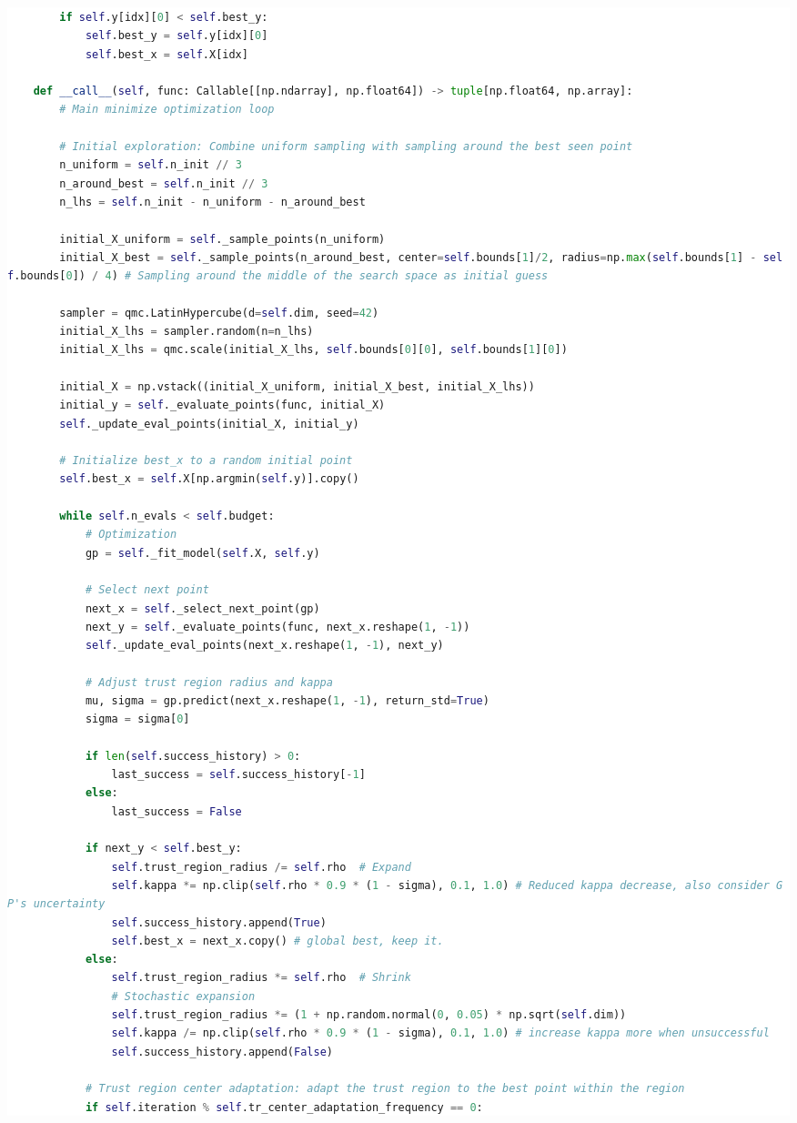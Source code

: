 ```python
        if self.y[idx][0] < self.best_y:
            self.best_y = self.y[idx][0]
            self.best_x = self.X[idx]

    def __call__(self, func: Callable[[np.ndarray], np.float64]) -> tuple[np.float64, np.array]:
        # Main minimize optimization loop

        # Initial exploration: Combine uniform sampling with sampling around the best seen point
        n_uniform = self.n_init // 3
        n_around_best = self.n_init // 3
        n_lhs = self.n_init - n_uniform - n_around_best

        initial_X_uniform = self._sample_points(n_uniform)
        initial_X_best = self._sample_points(n_around_best, center=self.bounds[1]/2, radius=np.max(self.bounds[1] - self.bounds[0]) / 4) # Sampling around the middle of the search space as initial guess
        
        sampler = qmc.LatinHypercube(d=self.dim, seed=42)
        initial_X_lhs = sampler.random(n=n_lhs)
        initial_X_lhs = qmc.scale(initial_X_lhs, self.bounds[0][0], self.bounds[1][0])

        initial_X = np.vstack((initial_X_uniform, initial_X_best, initial_X_lhs))
        initial_y = self._evaluate_points(func, initial_X)
        self._update_eval_points(initial_X, initial_y)

        # Initialize best_x to a random initial point
        self.best_x = self.X[np.argmin(self.y)].copy()

        while self.n_evals < self.budget:
            # Optimization
            gp = self._fit_model(self.X, self.y)

            # Select next point
            next_x = self._select_next_point(gp)
            next_y = self._evaluate_points(func, next_x.reshape(1, -1))
            self._update_eval_points(next_x.reshape(1, -1), next_y)

            # Adjust trust region radius and kappa
            mu, sigma = gp.predict(next_x.reshape(1, -1), return_std=True)
            sigma = sigma[0]

            if len(self.success_history) > 0:
                last_success = self.success_history[-1]
            else:
                last_success = False

            if next_y < self.best_y:
                self.trust_region_radius /= self.rho  # Expand
                self.kappa *= np.clip(self.rho * 0.9 * (1 - sigma), 0.1, 1.0) # Reduced kappa decrease, also consider GP's uncertainty
                self.success_history.append(True)
                self.best_x = next_x.copy() # global best, keep it.
            else:
                self.trust_region_radius *= self.rho  # Shrink
                # Stochastic expansion
                self.trust_region_radius *= (1 + np.random.normal(0, 0.05) * np.sqrt(self.dim))
                self.kappa /= np.clip(self.rho * 0.9 * (1 - sigma), 0.1, 1.0) # increase kappa more when unsuccessful
                self.success_history.append(False)

            # Trust region center adaptation: adapt the trust region to the best point within the region
            if self.iteration % self.tr_center_adaptation_frequency == 0:
```